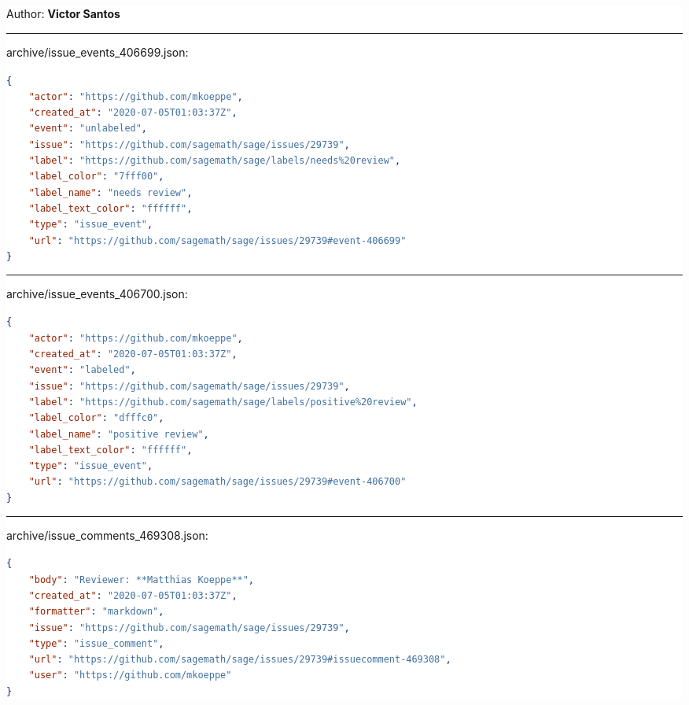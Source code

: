 Author: **Victor Santos**



---

archive/issue_events_406699.json:
```json
{
    "actor": "https://github.com/mkoeppe",
    "created_at": "2020-07-05T01:03:37Z",
    "event": "unlabeled",
    "issue": "https://github.com/sagemath/sage/issues/29739",
    "label": "https://github.com/sagemath/sage/labels/needs%20review",
    "label_color": "7fff00",
    "label_name": "needs review",
    "label_text_color": "ffffff",
    "type": "issue_event",
    "url": "https://github.com/sagemath/sage/issues/29739#event-406699"
}
```



---

archive/issue_events_406700.json:
```json
{
    "actor": "https://github.com/mkoeppe",
    "created_at": "2020-07-05T01:03:37Z",
    "event": "labeled",
    "issue": "https://github.com/sagemath/sage/issues/29739",
    "label": "https://github.com/sagemath/sage/labels/positive%20review",
    "label_color": "dfffc0",
    "label_name": "positive review",
    "label_text_color": "ffffff",
    "type": "issue_event",
    "url": "https://github.com/sagemath/sage/issues/29739#event-406700"
}
```



---

archive/issue_comments_469308.json:
```json
{
    "body": "Reviewer: **Matthias Koeppe**",
    "created_at": "2020-07-05T01:03:37Z",
    "formatter": "markdown",
    "issue": "https://github.com/sagemath/sage/issues/29739",
    "type": "issue_comment",
    "url": "https://github.com/sagemath/sage/issues/29739#issuecomment-469308",
    "user": "https://github.com/mkoeppe"
}
```
